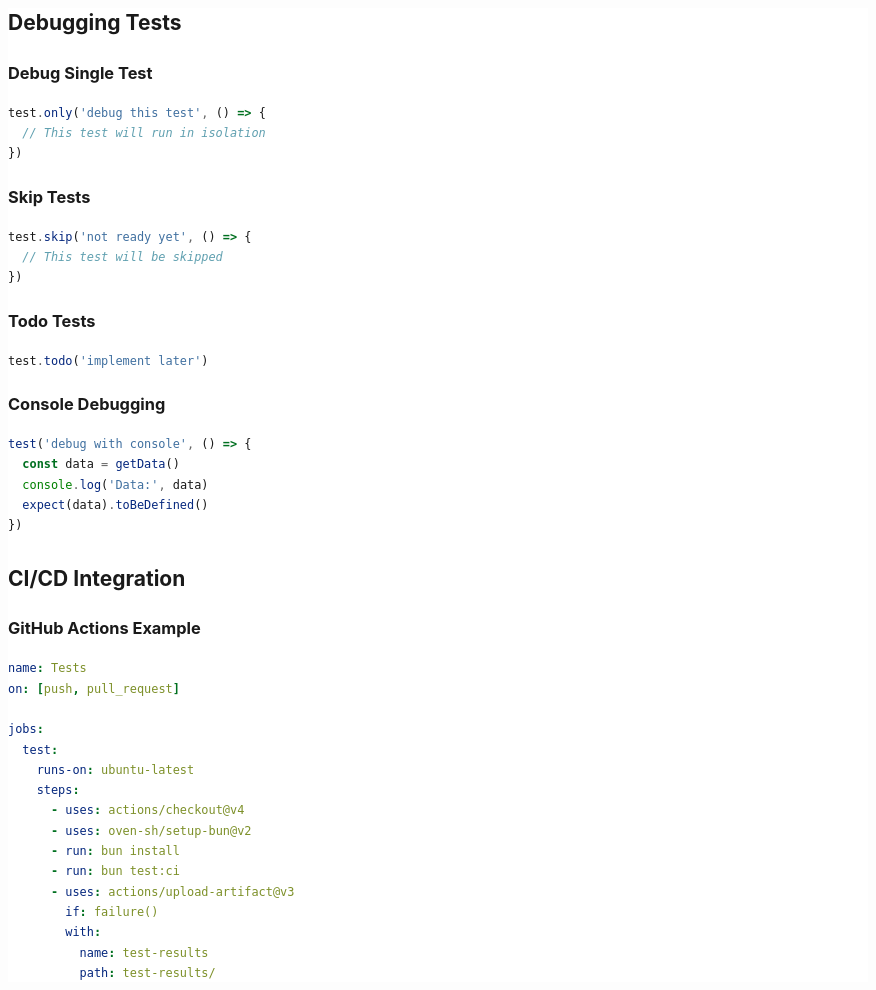 ## Debugging Tests

### Debug Single Test

```typescript
test.only('debug this test', () => {
  // This test will run in isolation
})
```

### Skip Tests

```typescript
test.skip('not ready yet', () => {
  // This test will be skipped
})
```

### Todo Tests

```typescript
test.todo('implement later')
```

### Console Debugging

```typescript
test('debug with console', () => {
  const data = getData()
  console.log('Data:', data)
  expect(data).toBeDefined()
})
```

## CI/CD Integration

### GitHub Actions Example

```yaml
name: Tests
on: [push, pull_request]

jobs:
  test:
    runs-on: ubuntu-latest
    steps:
      - uses: actions/checkout@v4
      - uses: oven-sh/setup-bun@v2
      - run: bun install
      - run: bun test:ci
      - uses: actions/upload-artifact@v3
        if: failure()
        with:
          name: test-results
          path: test-results/
```
